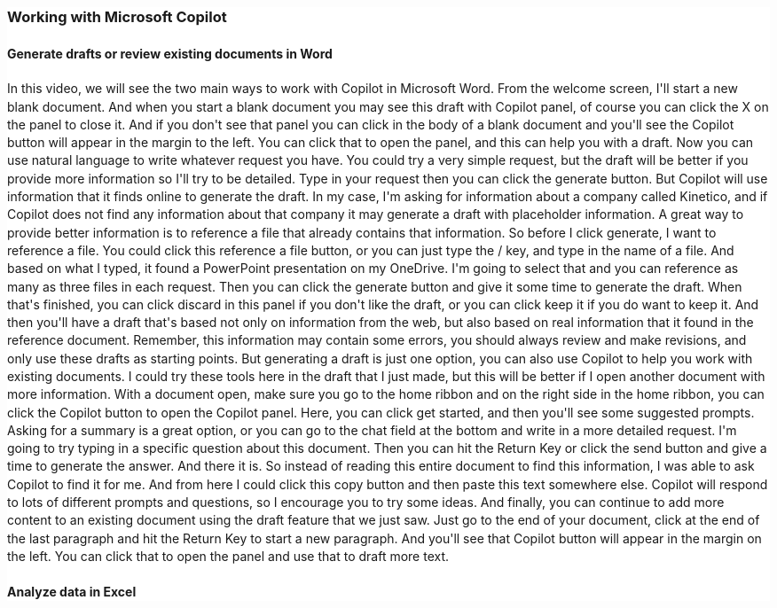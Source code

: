### Working with Microsoft Copilot

#### Generate drafts or review existing documents in Word  

In this video, we will see the two main ways to work with Copilot in Microsoft Word. From the welcome screen, I'll start a new blank document. And when you start a blank document you may see this draft with Copilot panel, of course you can click the X on the panel to close it. And if you don't see that panel you can click in the body of a blank document and you'll see the Copilot button will appear in the margin to the left. You can click that to open the panel, and this can help you with a draft. Now you can use natural language to write whatever request you have. You could try a very simple request, but the draft will be better if you provide more information so I'll try to be detailed. Type in your request then you can click the generate button. But Copilot will use information that it finds online to generate the draft. In my case, I'm asking for information about a company called Kinetico, and if Copilot does not find any information about that company it may generate a draft with placeholder information. A great way to provide better information is to reference a file that already contains that information. So before I click generate, I want to reference a file. You could click this reference a file button, or you can just type the / key, and type in the name of a file. And based on what I typed, it found a PowerPoint presentation on my OneDrive. I'm going to select that and you can reference as many as three files in each request. Then you can click the generate button and give it some time to generate the draft. When that's finished, you can click discard in this panel if you don't like the draft, or you can click keep it if you do want to keep it. And then you'll have a draft that's based not only on information from the web, but also based on real information that it found in the reference document. Remember, this information may contain some errors, you should always review and make revisions, and only use these drafts as starting points. But generating a draft is just one option, you can also use Copilot to help you work with existing documents. I could try these tools here in the draft that I just made, but this will be better if I open another document with more information. With a document open, make sure you go to the home ribbon and on the right side in the home ribbon, you can click the Copilot button to open the Copilot panel. Here, you can click get started, and then you'll see some suggested prompts. Asking for a summary is a great option, or you can go to the chat field at the bottom and write in a more detailed request. I'm going to try typing in a specific question about this document. Then you can hit the Return Key or click the send button and give a time to generate the answer. And there it is. So instead of reading this entire document to find this information, I was able to ask Copilot to find it for me. And from here I could click this copy button and then paste this text somewhere else. Copilot will respond to lots of different prompts and questions, so I encourage you to try some ideas. And finally, you can continue to add more content to an existing document using the draft feature that we just saw. Just go to the end of your document, click at the end of the last paragraph and hit the Return Key to start a new paragraph. And you'll see that Copilot button will appear in the margin on the left. You can click that to open the panel and use that to draft more text.

#### Analyze data in Excel  
